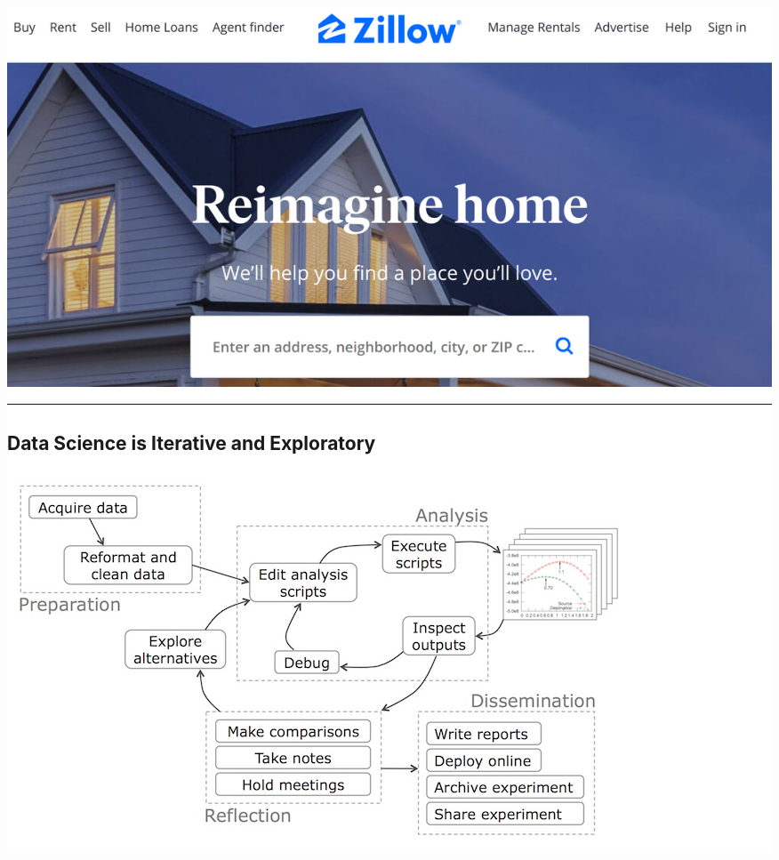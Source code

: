 ![Zillow front page](zillow_main.png)


----
## Data Science is Iterative and Exploratory

![Data Science Workflow](data-science-process.jpg)
